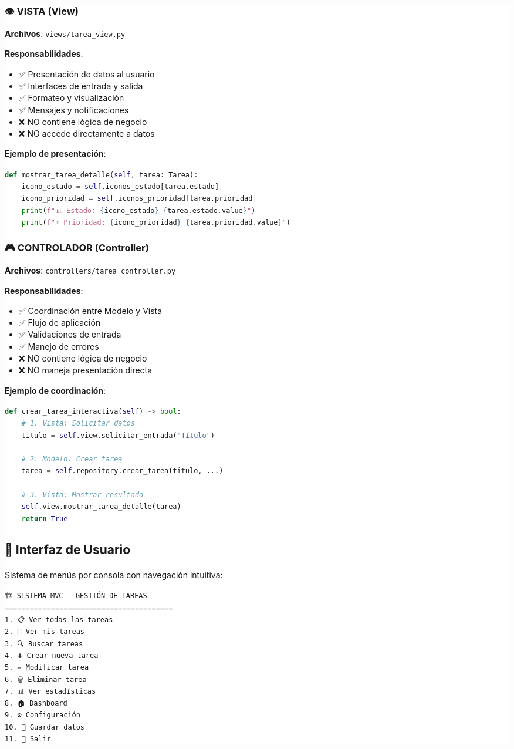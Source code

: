 ### 👁️ VISTA (View)
**Archivos**: `views/tarea_view.py`

**Responsabilidades**:
- ✅ Presentación de datos al usuario
- ✅ Interfaces de entrada y salida
- ✅ Formateo y visualización
- ✅ Mensajes y notificaciones
- ❌ NO contiene lógica de negocio
- ❌ NO accede directamente a datos

**Ejemplo de presentación**:
```python
def mostrar_tarea_detalle(self, tarea: Tarea):
    icono_estado = self.iconos_estado[tarea.estado]
    icono_prioridad = self.iconos_prioridad[tarea.prioridad]
    print(f"📊 Estado: {icono_estado} {tarea.estado.value}")
    print(f"⚡ Prioridad: {icono_prioridad} {tarea.prioridad.value}")
```

### 🎮 CONTROLADOR (Controller)
**Archivos**: `controllers/tarea_controller.py`

**Responsabilidades**:
- ✅ Coordinación entre Modelo y Vista
- ✅ Flujo de aplicación
- ✅ Validaciones de entrada
- ✅ Manejo de errores
- ❌ NO contiene lógica de negocio
- ❌ NO maneja presentación directa

**Ejemplo de coordinación**:
```python
def crear_tarea_interactiva(self) -> bool:
    # 1. Vista: Solicitar datos
    titulo = self.view.solicitar_entrada("Título")
    
    # 2. Modelo: Crear tarea
    tarea = self.repository.crear_tarea(titulo, ...)
    
    # 3. Vista: Mostrar resultado
    self.view.mostrar_tarea_detalle(tarea)
    return True
```

## 📱 Interfaz de Usuario
Sistema de menús por consola con navegación intuitiva:

```
🏗️ SISTEMA MVC - GESTIÓN DE TAREAS
========================================
1. 📋 Ver todas las tareas
2. 👤 Ver mis tareas  
3. 🔍 Buscar tareas
4. ➕ Crear nueva tarea
5. ✏️ Modificar tarea
6. 🗑️ Eliminar tarea
7. 📊 Ver estadísticas
8. 🏠 Dashboard
9. ⚙️ Configuración
10. 💾 Guardar datos
11. 🚪 Salir
```

